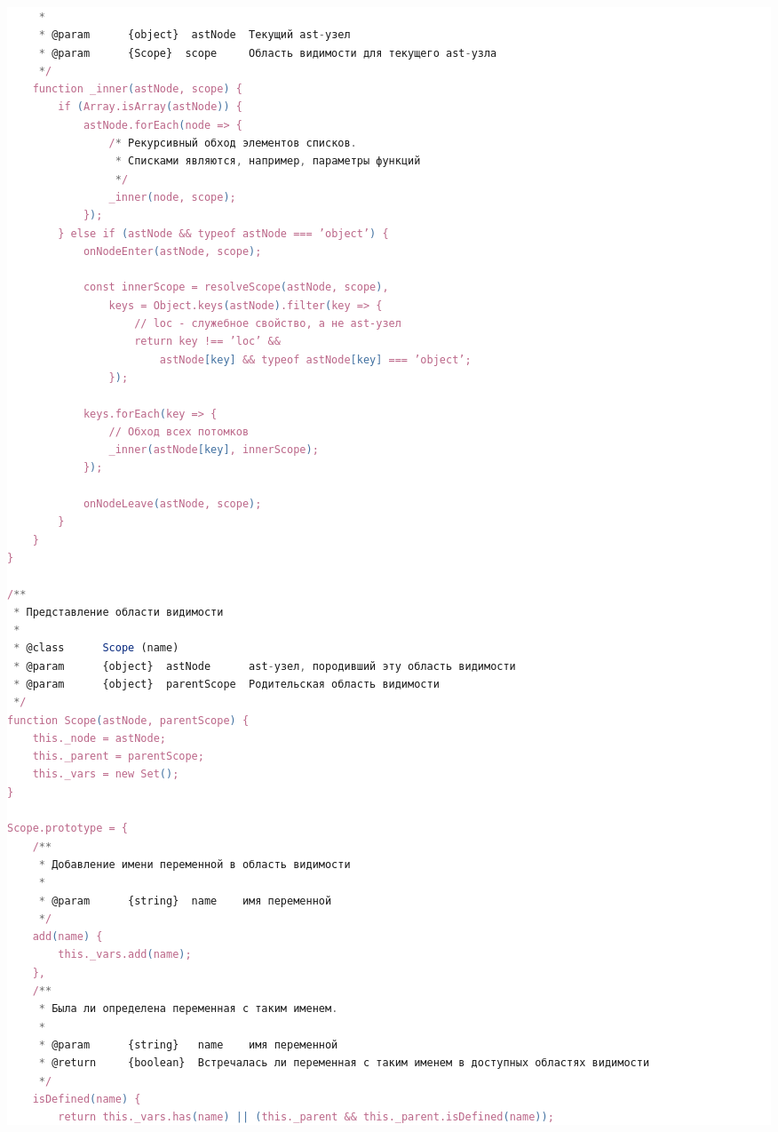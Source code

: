 ```javascript
     *  
     * @param      {object}  astNode  Текущий ast-узел  
     * @param      {Scope}  scope     Область видимости для текущего ast-узла  
     */  
    function _inner(astNode, scope) {  
        if (Array.isArray(astNode)) {  
            astNode.forEach(node => {  
                /* Рекурсивный обход элементов списков.  
                 * Списками являются, например, параметры функций  
                 */  
                _inner(node, scope);  
            });  
        } else if (astNode && typeof astNode === ’object’) {  
            onNodeEnter(astNode, scope);  
 
            const innerScope = resolveScope(astNode, scope),  
                keys = Object.keys(astNode).filter(key => {  
                    // loc - служебное свойство, а не ast-узел  
                    return key !== ’loc’ &&  
                        astNode[key] && typeof astNode[key] === ’object’;  
                });  
 
            keys.forEach(key => {  
                // Обход всех потомков  
                _inner(astNode[key], innerScope);  
            });  
 
            onNodeLeave(astNode, scope);  
        }  
    }  
}  
 
/**  
 * Представление области видимости  
 *  
 * @class      Scope (name)  
 * @param      {object}  astNode      ast-узел, породивший эту область видимости  
 * @param      {object}  parentScope  Родительская область видимости  
 */  
function Scope(astNode, parentScope) {  
    this._node = astNode;  
    this._parent = parentScope;  
    this._vars = new Set();  
}  
 
Scope.prototype = {  
    /**  
     * Добавление имени переменной в область видимости  
     *  
     * @param      {string}  name    имя переменной  
     */  
    add(name) {  
        this._vars.add(name);  
    },  
    /**  
     * Была ли определена переменная с таким именем.  
     *  
     * @param      {string}   name    имя переменной  
     * @return     {boolean}  Встречалась ли переменная с таким именем в доступных областях видимости  
     */  
    isDefined(name) {  
        return this._vars.has(name) || (this._parent && this._parent.isDefined(name));  
```